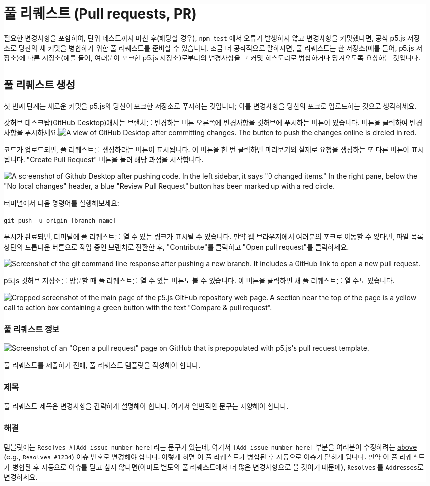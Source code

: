 
# 풀 리퀘스트 (Pull requests, PR)

필요한 변경사항을 포함하여, 단위 테스트까지 마친 후(해당할 경우), `npm test` 에서 오류가 발생하지 않고 변경사항을 커밋했다면, 공식 p5.js 저장소로 당신의 새 커밋을 병합하기 위한 풀 리퀘스트를 준비할 수 있습니다. 조금 더 공식적으로 말하자면, 풀 리퀘스트는 한 저장소(예를 들어, p5.js 저장소)에 다른 저장소(예를 들어, 여러분이 포크한 p5.js 저장소)로부터의 변경사항을 그 커밋 히스토리로 병합하거나 당겨오도록 요청하는 것입니다.


## 풀 리퀘스트 생성

첫 번째 단계는 새로운 커밋을 p5.js의 당신이 포크한 저장소로 푸시하는 것입니다; 이를 변경사항을 당신의 포크로 업로드하는 것으로 생각하세요.

갓허브 데스크탑(GitHub Desktop)애서는 브랜치를 변경하는 버튼 오른쪽에 변경사항을 깃허브에 푸시하는 버튼이 있습니다. 버튼을 클릭하여 변경 사항을 푸시하세요.![A view of GitHub Desktop after committing changes. The button to push the changes online is circled in red.](../images/publish-branch.png)

코드가 업로드되면, 풀 리퀘스트를 생성하라는 버튼이 표시됩니다. 이 버튼을 한 번 클릭하면 미리보기와 실제로 요청을 생성하는 또 다른 버튼이 표시됩니다. "Create Pull Request" 버튼을 눌러 해당 과정을 시작합니다.

![A screenshot of Github Desktop after pushing code. In the left sidebar, it says "0 changed items." In the right pane, below the "No local changes" header, a blue "Review Pull Request" button has been marked up with a red circle.](../images/preview-pull-request.png)

터미널에서 다음 명령어를 실행해보세요:

```
git push -u origin [branch_name]
```

푸시가 완료되면, 터미널에 풀 리퀘스트를 열 수 있는 링크가 표시될 수 있습니다. 만약 웹 브라우저에서 여러분의 포크로 이동할 수 없다면, 파일 목록 상단의 드롭다운 버튼으로 작업 중인 브랜치로 전환한 후, "Contribute"를 클릭하고 "Open pull request"를 클릭하세요.

![Screenshot of the git command line response after pushing a new branch. It includes a GitHub link to open a new pull request.](../images/new-branch.png)

p5.js 깃허브 저장소를 방문할 때 풀 리퀘스트를 열 수 있는 버튼도 볼 수 있습니다. 이 버튼을 클릭하면 새 풀 리퀘스트를 열 수도 있습니다.

![Cropped screenshot of the main page of the p5.js GitHub repository web page. A section near the top of the page is a yellow call to action box containing a green button with the text "Compare & pull request".](../images/recent-pushes.png)


### 풀 리퀘스트 정보

![Screenshot of an "Open a pull request" page on GitHub that is prepopulated with p5.js's pull request template.](../images/new-pr.png)

풀 리퀘스트를 제출하기 전에, 풀 리퀘스트 템플릿을 작성해야 합니다.


### 제목

풀 리퀘스트 제목은 변경사항을 간략하게 설명해야 합니다. 여기서 일반적인 문구는 지양해야 합니다.


### 해결

템블릿에는 `Resolves #[Add issue number here]`라는 문구가 있는데, 여기서 `[Add issue number here]` 부분을 여러분이 수정하려는 [above](https://github.com/processing/p5.js/blob/main/contributor_docs/contributor_guidelines.md#all-about-issues) (e.g., `Resolves #1234`) 이슈 번호로 변경해야 합니다. 이렇게 하면 이 풀 리퀘스트가 병합된 후 자동으로 이슈가 닫히게 됩니다. 만약 이 풀 리퀘스트가 병합된 후 자동으로 이슈를 닫고 싶지 않다면(아마도 별도의 풀 리퀘스트에서 더 많은 변경사항으로 올 것이기 때문에), `Resolves` 를 `Addresses`로 변경하세요.
